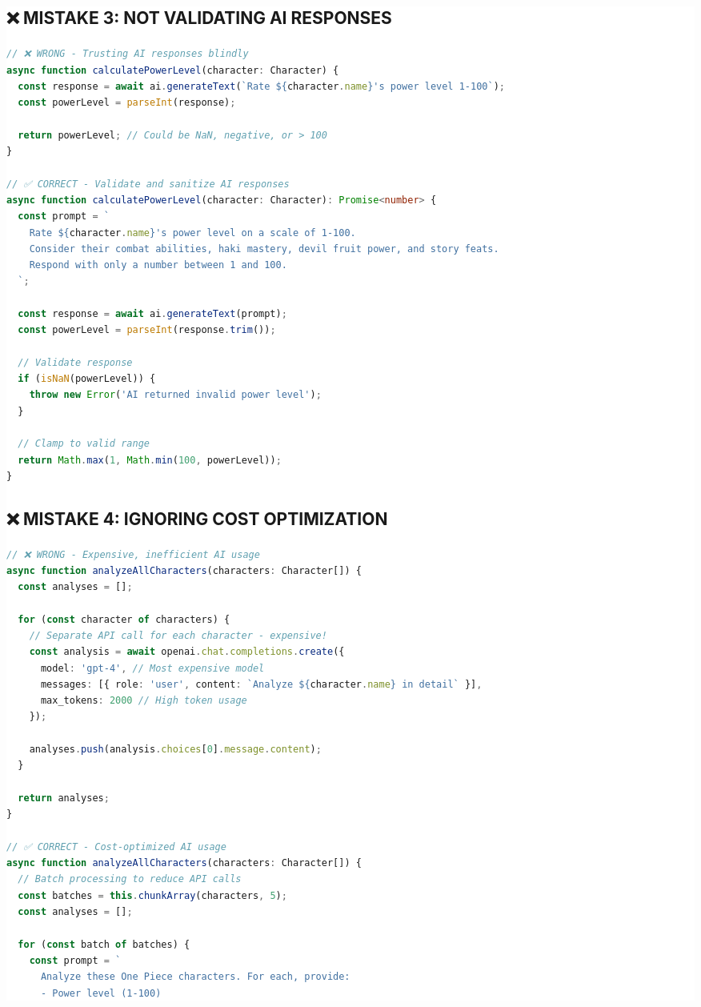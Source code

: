 ## **❌ MISTAKE 3: NOT VALIDATING AI RESPONSES**

```typescript
// ❌ WRONG - Trusting AI responses blindly
async function calculatePowerLevel(character: Character) {
  const response = await ai.generateText(`Rate ${character.name}'s power level 1-100`);
  const powerLevel = parseInt(response);

  return powerLevel; // Could be NaN, negative, or > 100
}

// ✅ CORRECT - Validate and sanitize AI responses
async function calculatePowerLevel(character: Character): Promise<number> {
  const prompt = `
    Rate ${character.name}'s power level on a scale of 1-100.
    Consider their combat abilities, haki mastery, devil fruit power, and story feats.
    Respond with only a number between 1 and 100.
  `;

  const response = await ai.generateText(prompt);
  const powerLevel = parseInt(response.trim());

  // Validate response
  if (isNaN(powerLevel)) {
    throw new Error('AI returned invalid power level');
  }

  // Clamp to valid range
  return Math.max(1, Math.min(100, powerLevel));
}
```

## **❌ MISTAKE 4: IGNORING COST OPTIMIZATION**

```typescript
// ❌ WRONG - Expensive, inefficient AI usage
async function analyzeAllCharacters(characters: Character[]) {
  const analyses = [];

  for (const character of characters) {
    // Separate API call for each character - expensive!
    const analysis = await openai.chat.completions.create({
      model: 'gpt-4', // Most expensive model
      messages: [{ role: 'user', content: `Analyze ${character.name} in detail` }],
      max_tokens: 2000 // High token usage
    });

    analyses.push(analysis.choices[0].message.content);
  }

  return analyses;
}

// ✅ CORRECT - Cost-optimized AI usage
async function analyzeAllCharacters(characters: Character[]) {
  // Batch processing to reduce API calls
  const batches = this.chunkArray(characters, 5);
  const analyses = [];

  for (const batch of batches) {
    const prompt = `
      Analyze these One Piece characters. For each, provide:
      - Power level (1-100)
```
